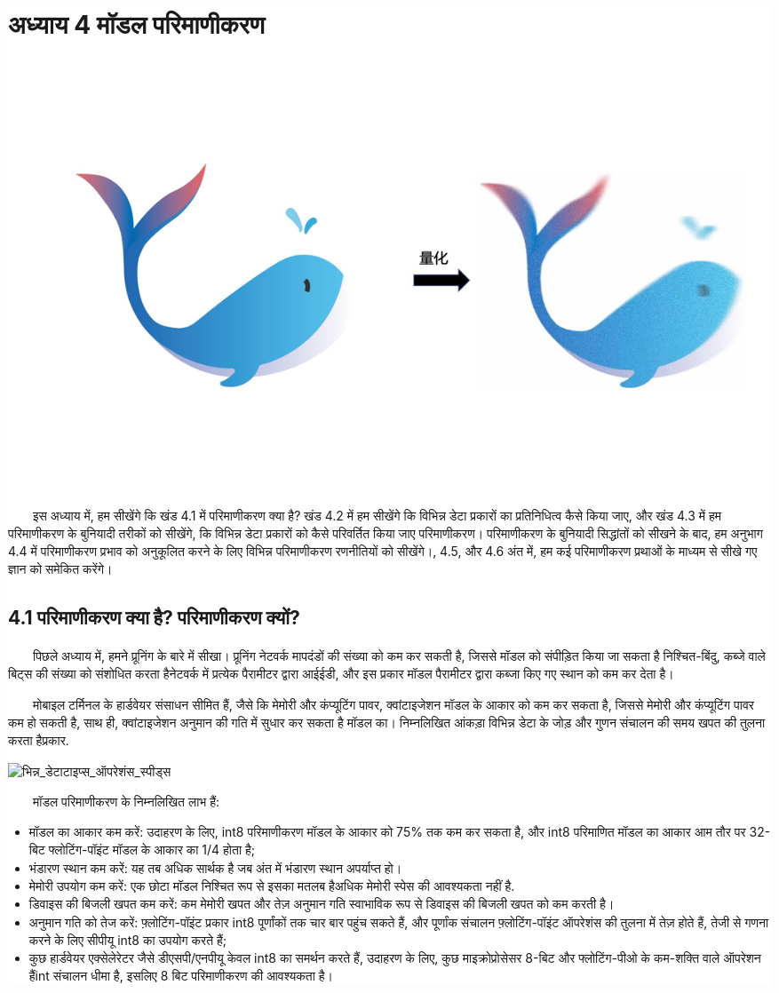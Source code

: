 # अध्याय 4 मॉडल परिमाणीकरण

![](images/Quantization.jpeg)

&emsp;&emsp;इस अध्याय में, हम सीखेंगे कि खंड 4.1 में परिमाणीकरण क्या है? खंड 4.2 में हम सीखेंगे कि विभिन्न डेटा प्रकारों का प्रतिनिधित्व कैसे किया जाए, और खंड 4.3 में हम परिमाणीकरण के बुनियादी तरीकों को सीखेंगे, कि विभिन्न डेटा प्रकारों को कैसे परिवर्तित किया जाए परिमाणीकरण। परिमाणीकरण के बुनियादी सिद्धांतों को सीखने के बाद, हम अनुभाग 4.4 में परिमाणीकरण प्रभाव को अनुकूलित करने के लिए विभिन्न परिमाणीकरण रणनीतियों को सीखेंगे।, 4.5, और 4.6 अंत में, हम कई परिमाणीकरण प्रथाओं के माध्यम से सीखे गए ज्ञान को समेकित करेंगे।

## 4.1 परिमाणीकरण क्या है? परिमाणीकरण क्यों?

&emsp;&emsp;पिछले अध्याय में, हमने प्रूनिंग के बारे में सीखा। प्रूनिंग नेटवर्क मापदंडों की संख्या को कम कर सकती है, जिससे मॉडल को संपीड़ित किया जा सकता है निश्चित-बिंदु, कब्जे वाले बिट्स की संख्या को संशोधित करता हैनेटवर्क में प्रत्येक पैरामीटर द्वारा आईईडी, और इस प्रकार मॉडल पैरामीटर द्वारा कब्जा किए गए स्थान को कम कर देता है।

&emsp;&emsp;मोबाइल टर्मिनल के हार्डवेयर संसाधन सीमित हैं, जैसे कि मेमोरी और कंप्यूटिंग पावर, क्वांटाइजेशन मॉडल के आकार को कम कर सकता है, जिससे मेमोरी और कंप्यूटिंग पावर कम हो सकती है, साथ ही, क्वांटाइजेशन अनुमान की गति में सुधार कर सकता है मॉडल का। निम्नलिखित आंकड़ा विभिन्न डेटा के जोड़ और गुणन संचालन की समय खपत की तुलना करता हैप्रकार.

![भिन्न_डेटाटाइप्स_ऑपरेशंस_स्पीड्स](छवियां/अलग_डेटाटाइप्स_ऑपरेशन्स_स्पीड्स.jpg)

&emsp;&emsp;मॉडल परिमाणीकरण के निम्नलिखित लाभ हैं:
- मॉडल का आकार कम करें: उदाहरण के लिए, int8 परिमाणीकरण मॉडल के आकार को 75% तक कम कर सकता है, और int8 परिमाणित मॉडल का आकार आम तौर पर 32-बिट फ्लोटिंग-पॉइंट मॉडल के आकार का 1/4 होता है;
- भंडारण स्थान कम करें: यह तब अधिक सार्थक है जब अंत में भंडारण स्थान अपर्याप्त हो।
- मेमोरी उपयोग कम करें: एक छोटा मॉडल निश्चित रूप से इसका मतलब हैअधिक मेमोरी स्पेस की आवश्यकता नहीं है.
- डिवाइस की बिजली खपत कम करें: कम मेमोरी खपत और तेज़ अनुमान गति स्वाभाविक रूप से डिवाइस की बिजली खपत को कम करती है।
- अनुमान गति को तेज करें: फ़्लोटिंग-पॉइंट प्रकार int8 पूर्णांकों तक चार बार पहुंच सकते हैं, और पूर्णांक संचालन फ़्लोटिंग-पॉइंट ऑपरेशंस की तुलना में तेज़ होते हैं, तेजी से गणना करने के लिए सीपीयू int8 का उपयोग करते हैं;
- कुछ हार्डवेयर एक्सेलेरेटर जैसे डीएसपी/एनपीयू केवल int8 का समर्थन करते हैं, उदाहरण के लिए, कुछ माइक्रोप्रोसेसर 8-बिट और फ्लोटिंग-पीओ के कम-शक्ति वाले ऑपरेशन हैंint संचालन धीमा है, इसलिए 8 बिट परिमाणीकरण की आवश्यकता है।